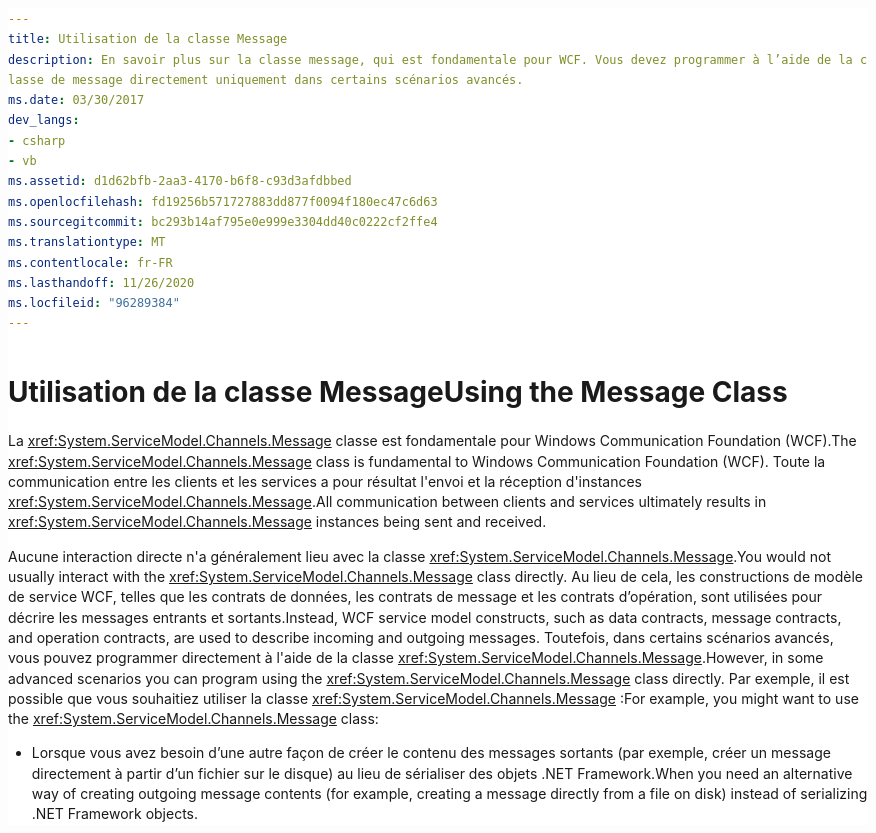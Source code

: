 ```yaml
---
title: Utilisation de la classe Message
description: En savoir plus sur la classe message, qui est fondamentale pour WCF. Vous devez programmer à l’aide de la classe de message directement uniquement dans certains scénarios avancés.
ms.date: 03/30/2017
dev_langs:
- csharp
- vb
ms.assetid: d1d62bfb-2aa3-4170-b6f8-c93d3afdbbed
ms.openlocfilehash: fd19256b571727883dd877f0094f180ec47c6d63
ms.sourcegitcommit: bc293b14af795e0e999e3304dd40c0222cf2ffe4
ms.translationtype: MT
ms.contentlocale: fr-FR
ms.lasthandoff: 11/26/2020
ms.locfileid: "96289384"
---
```

# <a name="using-the-message-class"></a><span data-ttu-id="2ce1c-104">Utilisation de la classe Message</span><span class="sxs-lookup"><span data-stu-id="2ce1c-104">Using the Message Class</span></span>

<span data-ttu-id="2ce1c-105">La <xref:System.ServiceModel.Channels.Message> classe est fondamentale pour Windows Communication Foundation (WCF).</span><span class="sxs-lookup"><span data-stu-id="2ce1c-105">The <xref:System.ServiceModel.Channels.Message> class is fundamental to Windows Communication Foundation (WCF).</span></span> <span data-ttu-id="2ce1c-106">Toute la communication entre les clients et les services a pour résultat l'envoi et la réception d'instances <xref:System.ServiceModel.Channels.Message>.</span><span class="sxs-lookup"><span data-stu-id="2ce1c-106">All communication between clients and services ultimately results in <xref:System.ServiceModel.Channels.Message> instances being sent and received.</span></span>  
  
 <span data-ttu-id="2ce1c-107">Aucune interaction directe n'a généralement lieu avec la classe <xref:System.ServiceModel.Channels.Message>.</span><span class="sxs-lookup"><span data-stu-id="2ce1c-107">You would not usually interact with the <xref:System.ServiceModel.Channels.Message> class directly.</span></span> <span data-ttu-id="2ce1c-108">Au lieu de cela, les constructions de modèle de service WCF, telles que les contrats de données, les contrats de message et les contrats d’opération, sont utilisées pour décrire les messages entrants et sortants.</span><span class="sxs-lookup"><span data-stu-id="2ce1c-108">Instead, WCF service model constructs, such as data contracts, message contracts, and operation contracts, are used to describe incoming and outgoing messages.</span></span> <span data-ttu-id="2ce1c-109">Toutefois, dans certains scénarios avancés, vous pouvez programmer directement à l'aide de la classe <xref:System.ServiceModel.Channels.Message>.</span><span class="sxs-lookup"><span data-stu-id="2ce1c-109">However, in some advanced scenarios you can program using the <xref:System.ServiceModel.Channels.Message> class directly.</span></span> <span data-ttu-id="2ce1c-110">Par exemple, il est possible que vous souhaitiez utiliser la classe <xref:System.ServiceModel.Channels.Message> :</span><span class="sxs-lookup"><span data-stu-id="2ce1c-110">For example, you might want to use the <xref:System.ServiceModel.Channels.Message> class:</span></span>  
  
- <span data-ttu-id="2ce1c-111">Lorsque vous avez besoin d’une autre façon de créer le contenu des messages sortants (par exemple, créer un message directement à partir d’un fichier sur le disque) au lieu de sérialiser des objets .NET Framework.</span><span class="sxs-lookup"><span data-stu-id="2ce1c-111">When you need an alternative way of creating outgoing message contents (for example, creating a message directly from a file on disk) instead of serializing .NET Framework objects.</span></span>  
  